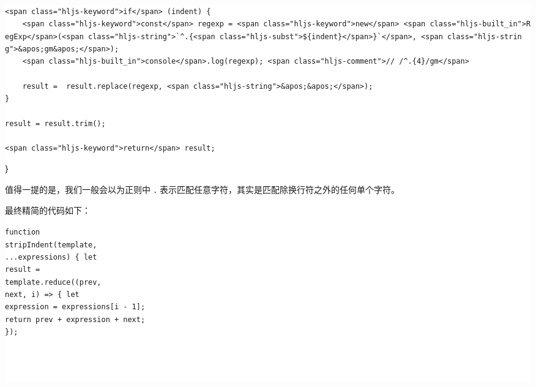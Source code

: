     <span class="hljs-keyword">if</span> (indent) {
        <span class="hljs-keyword">const</span> regexp = <span class="hljs-keyword">new</span> <span class="hljs-built_in">RegExp</span>(<span class="hljs-string">`^.{<span class="hljs-subst">${indent}</span>}`</span>, <span class="hljs-string">&apos;gm&apos;</span>);
        <span class="hljs-built_in">console</span>.log(regexp); <span class="hljs-comment">// /^.{4}/gm</span>

        result =  result.replace(regexp, <span class="hljs-string">&apos;&apos;</span>);
    }

    result = result.trim();

    <span class="hljs-keyword">return</span> result;
}</code></pre>
<p>&#x503C;&#x5F97;&#x4E00;&#x63D0;&#x7684;&#x662F;&#xFF0C;&#x6211;&#x4EEC;&#x4E00;&#x822C;&#x4F1A;&#x4EE5;&#x4E3A;&#x6B63;&#x5219;&#x4E2D; <code>.</code> &#x8868;&#x793A;&#x5339;&#x914D;&#x4EFB;&#x610F;&#x5B57;&#x7B26;&#xFF0C;&#x5176;&#x5B9E;&#x662F;&#x5339;&#x914D;&#x9664;&#x6362;&#x884C;&#x7B26;&#x4E4B;&#x5916;&#x7684;&#x4EFB;&#x4F55;&#x5355;&#x4E2A;&#x5B57;&#x7B26;&#x3002;</p>
<p>&#x6700;&#x7EC8;&#x7CBE;&#x7B80;&#x7684;&#x4EE3;&#x7801;&#x5982;&#x4E0B;&#xFF1A;</p>
<div class="widget-codetool" style="display:none;">
      <div class="widget-codetool--inner">
      <span class="selectCode code-tool" data-toggle="tooltip" data-placement="top" title="" data-original-title="&#x5168;&#x9009;"></span>
      <span type="button" class="copyCode code-tool" data-toggle="tooltip" data-placement="top" data-clipboard-text="function stripIndent(template, ...expressions) {
    let result = template.reduce((prev, next, i) =&gt; {
        let expression = expressions[i - 1];
        return prev + expression + next;
    });

    const match = result.match(/^[^\S\n]*(?=\S)/gm);
    const indent = match &amp;&amp; Math.min(...match.map(el =&gt; el.length));

    if (indent) {
        const regexp = new RegExp(`^.{${indent"}}"`, &apos;gm&apos;);
        result =  result.replace(regexp, &apos;&apos;);
    }

    result = result.trim();

    return result;
}" title="" data-original-title="&#x590D;&#x5236;"></span>
      <span type="button" class="saveToNote code-tool" data-toggle="tooltip" data-placement="top" title="" data-original-title="&#x653E;&#x8FDB;&#x7B14;&#x8BB0;"></span>
      </div>
      </div><pre class="javascript hljs"><code class="js"><span class="hljs-function"><span class="hljs-keyword">function</span> <span class="hljs-title">stripIndent</span>(<span class="hljs-params">template, ...expressions</span>) </span>{
    <span class="hljs-keyword">let</span> result = template.reduce(<span class="hljs-function">(<span class="hljs-params">prev, next, i</span>) =&gt;</span> {
        <span class="hljs-keyword">let</span> expression = expressions[i - <span class="hljs-number">1</span>];
        <span class="hljs-keyword">return</span> prev + expression + next;
    });
